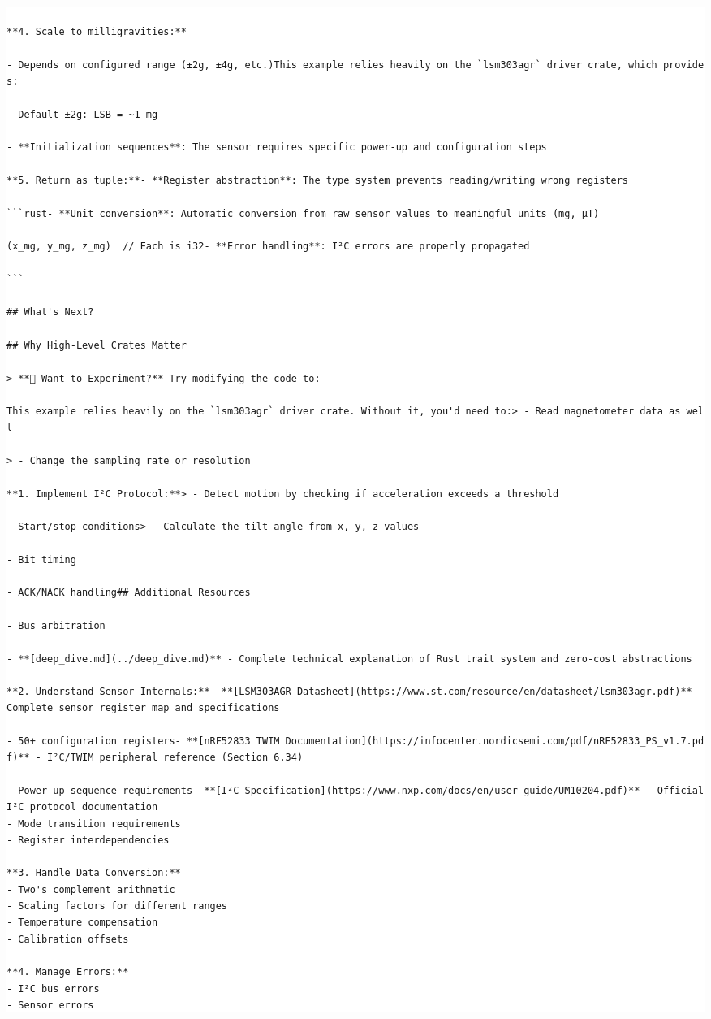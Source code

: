 ``````rust1. **Configure slave address:**

**4. Scale to milligravities:**

- Depends on configured range (±2g, ±4g, etc.)This example relies heavily on the `lsm303agr` driver crate, which provides:

- Default ±2g: LSB = ~1 mg

- **Initialization sequences**: The sensor requires specific power-up and configuration steps

**5. Return as tuple:**- **Register abstraction**: The type system prevents reading/writing wrong registers

```rust- **Unit conversion**: Automatic conversion from raw sensor values to meaningful units (mg, µT)

(x_mg, y_mg, z_mg)  // Each is i32- **Error handling**: I²C errors are properly propagated

```

## What's Next?

## Why High-Level Crates Matter

> **🔬 Want to Experiment?** Try modifying the code to:

This example relies heavily on the `lsm303agr` driver crate. Without it, you'd need to:> - Read magnetometer data as well

> - Change the sampling rate or resolution

**1. Implement I²C Protocol:**> - Detect motion by checking if acceleration exceeds a threshold

- Start/stop conditions> - Calculate the tilt angle from x, y, z values

- Bit timing

- ACK/NACK handling## Additional Resources

- Bus arbitration

- **[deep_dive.md](../deep_dive.md)** - Complete technical explanation of Rust trait system and zero-cost abstractions

**2. Understand Sensor Internals:**- **[LSM303AGR Datasheet](https://www.st.com/resource/en/datasheet/lsm303agr.pdf)** - Complete sensor register map and specifications

- 50+ configuration registers- **[nRF52833 TWIM Documentation](https://infocenter.nordicsemi.com/pdf/nRF52833_PS_v1.7.pdf)** - I²C/TWIM peripheral reference (Section 6.34)

- Power-up sequence requirements- **[I²C Specification](https://www.nxp.com/docs/en/user-guide/UM10204.pdf)** - Official I²C protocol documentation
- Mode transition requirements
- Register interdependencies

**3. Handle Data Conversion:**
- Two's complement arithmetic
- Scaling factors for different ranges
- Temperature compensation
- Calibration offsets

**4. Manage Errors:**
- I²C bus errors
- Sensor errors
``````